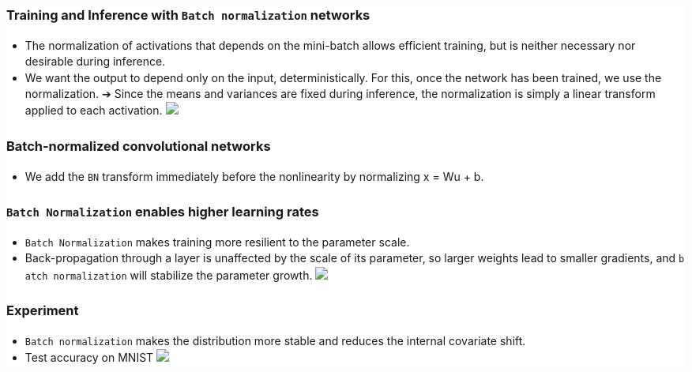 ### Training and Inference with `Batch normalization` networks
- The normalization of activations that depends on the mini-batch allows efficient training, but is neither necessary nor desirable during inference.
- We want the output to depend only on the input, deterministically. For this, once the network has been trained, we use the normalization.
  ➔ Since the means and variances are fixed during inference, the normalization is simply a linear transform applied to each activation.
    <img src='https://user-images.githubusercontent.com/57218700/145709922-8f6cf499-2c3c-4ce4-bf2f-76811e69b6d8.png' width=50%>

### Batch-normalized convolutional networks
- We add the `BN` transform immediately before the nonlinearity by normalizing x = Wu + b.

### `Batch Normalization` enables higher learning rates
- `Batch Normalization` makes training more resilient to the parameter scale.
- Back-propagation through a layer is unaffected by the scale of its parameter, so larger weights lead to smaller gradients, and `batch normalization` will stabilize the parameter growth.
    <img src='https://user-images.githubusercontent.com/57218700/145710086-e057f54b-e8d1-4f6c-9180-91c4b8d834cb.png' width=30%>

### Experiment
- `Batch normalization` makes the distribution more stable and reduces the internal covariate shift.
- Test accuracy on MNIST
    <img src='https://user-images.githubusercontent.com/57218700/145710133-43b9d40a-246c-48ae-857e-0e99d204b0b2.png' width=70%>
